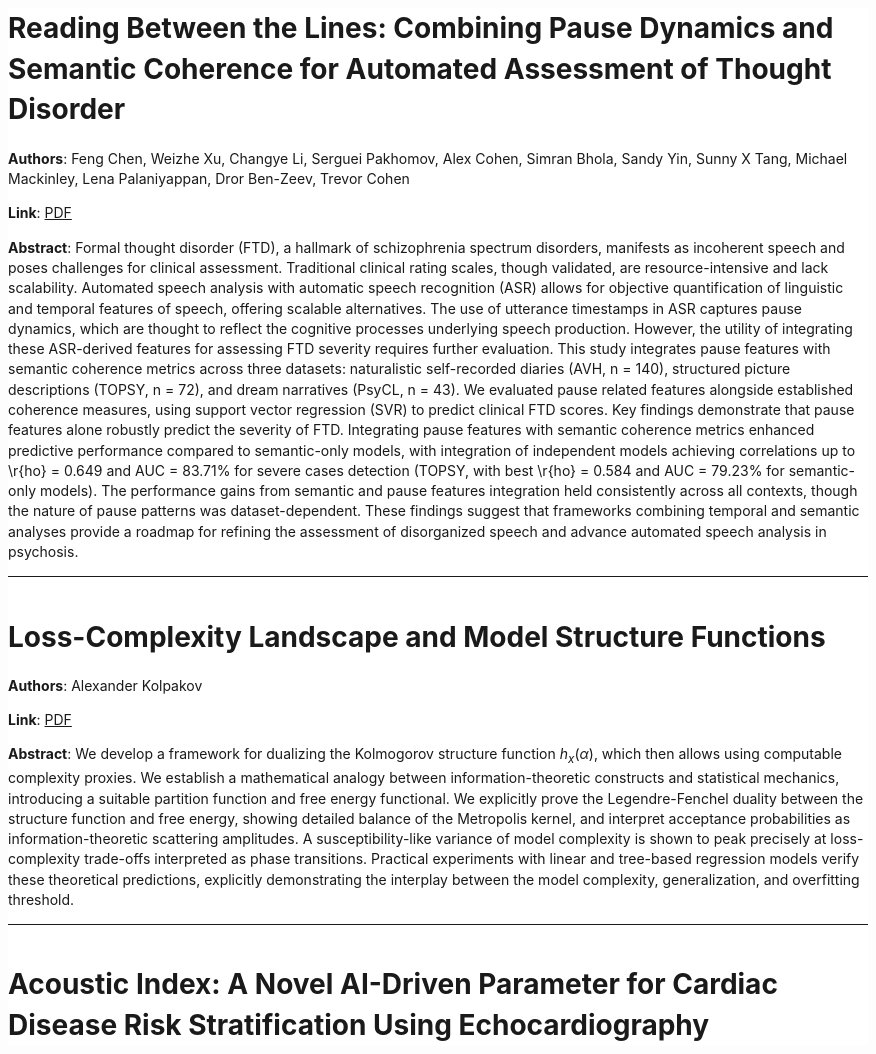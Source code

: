 # Reading Between the Lines: Combining Pause Dynamics and Semantic Coherence for Automated Assessment of Thought Disorder 

**Authors**: Feng Chen, Weizhe Xu, Changye Li, Serguei Pakhomov, Alex Cohen, Simran Bhola, Sandy Yin, Sunny X Tang, Michael Mackinley, Lena Palaniyappan, Dror Ben-Zeev, Trevor Cohen  

**Link**: [PDF](https://arxiv.org/pdf/2507.13551)  

**Abstract**: Formal thought disorder (FTD), a hallmark of schizophrenia spectrum disorders, manifests as incoherent speech and poses challenges for clinical assessment. Traditional clinical rating scales, though validated, are resource-intensive and lack scalability. Automated speech analysis with automatic speech recognition (ASR) allows for objective quantification of linguistic and temporal features of speech, offering scalable alternatives. The use of utterance timestamps in ASR captures pause dynamics, which are thought to reflect the cognitive processes underlying speech production. However, the utility of integrating these ASR-derived features for assessing FTD severity requires further evaluation. This study integrates pause features with semantic coherence metrics across three datasets: naturalistic self-recorded diaries (AVH, n = 140), structured picture descriptions (TOPSY, n = 72), and dream narratives (PsyCL, n = 43). We evaluated pause related features alongside established coherence measures, using support vector regression (SVR) to predict clinical FTD scores. Key findings demonstrate that pause features alone robustly predict the severity of FTD. Integrating pause features with semantic coherence metrics enhanced predictive performance compared to semantic-only models, with integration of independent models achieving correlations up to \r{ho} = 0.649 and AUC = 83.71% for severe cases detection (TOPSY, with best \r{ho} = 0.584 and AUC = 79.23% for semantic-only models). The performance gains from semantic and pause features integration held consistently across all contexts, though the nature of pause patterns was dataset-dependent. These findings suggest that frameworks combining temporal and semantic analyses provide a roadmap for refining the assessment of disorganized speech and advance automated speech analysis in psychosis. 

---
# Loss-Complexity Landscape and Model Structure Functions 

**Authors**: Alexander Kolpakov  

**Link**: [PDF](https://arxiv.org/pdf/2507.13543)  

**Abstract**: We develop a framework for dualizing the Kolmogorov structure function $h_x(\alpha)$, which then allows using computable complexity proxies. We establish a mathematical analogy between information-theoretic constructs and statistical mechanics, introducing a suitable partition function and free energy functional. We explicitly prove the Legendre-Fenchel duality between the structure function and free energy, showing detailed balance of the Metropolis kernel, and interpret acceptance probabilities as information-theoretic scattering amplitudes. A susceptibility-like variance of model complexity is shown to peak precisely at loss-complexity trade-offs interpreted as phase transitions. Practical experiments with linear and tree-based regression models verify these theoretical predictions, explicitly demonstrating the interplay between the model complexity, generalization, and overfitting threshold. 

---
# Acoustic Index: A Novel AI-Driven Parameter for Cardiac Disease Risk Stratification Using Echocardiography 
